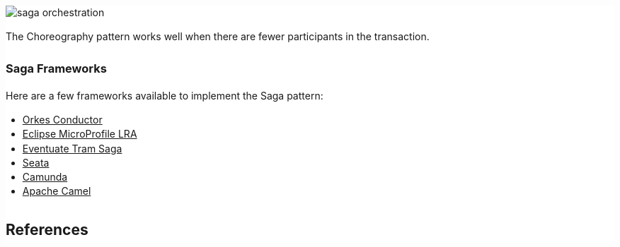 ![saga orchestration](https://www.baeldung.com/wp-content/uploads/sites/4/2021/04/saga-orchestration.png)

The Choreography pattern works well when there are fewer participants in the transaction.

### Saga Frameworks
Here are a few frameworks available to implement the Saga pattern:
* [Orkes Conductor](https://www.orkes.io/what-is-conductor)
* [Eclipse MicroProfile LRA](https://github.com/eclipse/microprofile-lra)
* [Eventuate Tram Saga](https://eventuate.io/docs/manual/eventuate-tram/latest/getting-started-eventuate-tram-sagas.html)
* [Seata](https://www.seata.io/docs/dev/mode/saga-mode/)
* [Camunda](https://camunda.com/)
* [Apache Camel](https://camel.apache.org/components/latest/eips/saga-eip.html) 


## References